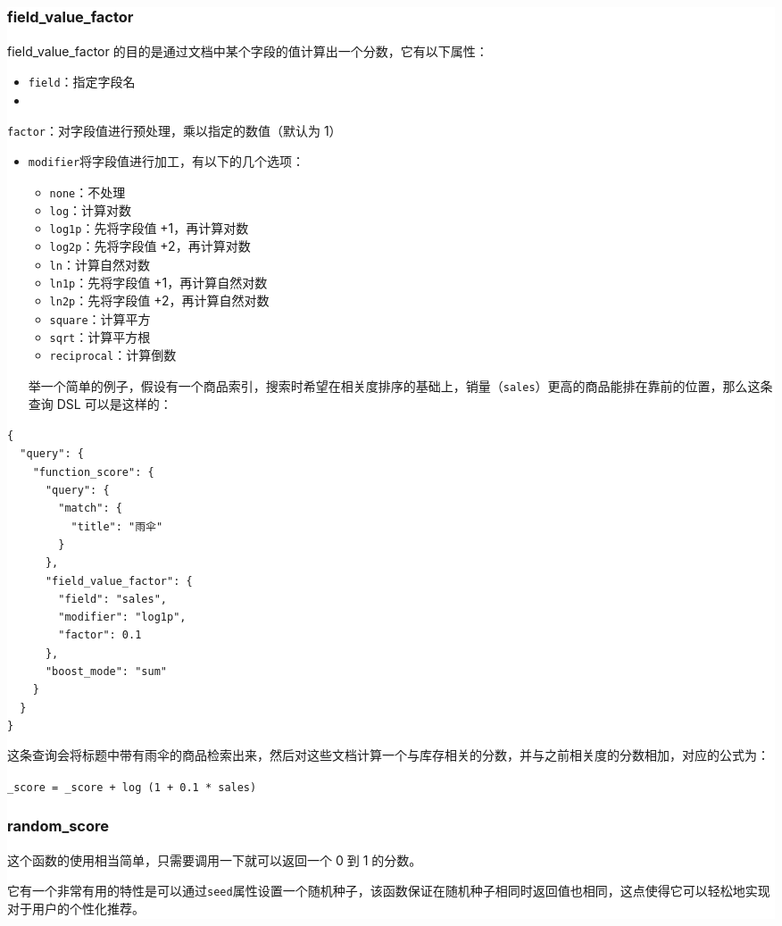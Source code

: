 

### field\_value\_factor

field\_value\_factor 的目的是通过文档中某个字段的值计算出一个分数，它有以下属性：

- `field`：指定字段名
- 

`factor`：对字段值进行预处理，乘以指定的数值（默认为 1）

- `modifier`将字段值进行加工，有以下的几个选项：

  - `none`：不处理
  - `log`：计算对数
  - `log1p`：先将字段值 +1，再计算对数
  - `log2p`：先将字段值 +2，再计算对数
  - `ln`：计算自然对数
  - `ln1p`：先将字段值 +1，再计算自然对数
  - `ln2p`：先将字段值 +2，再计算自然对数
  - `square`：计算平方
  - `sqrt`：计算平方根
  - `reciprocal`：计算倒数

  举一个简单的例子，假设有一个商品索引，搜索时希望在相关度排序的基础上，销量（`sales`）更高的商品能排在靠前的位置，那么这条查询 DSL 可以是这样的：

```
{
  "query": {
    "function_score": {
      "query": {
        "match": {
          "title": "雨伞"
        }
      },
      "field_value_factor": {
        "field": "sales",
        "modifier": "log1p",
        "factor": 0.1
      },
      "boost_mode": "sum"
    }
  }
}
```

这条查询会将标题中带有雨伞的商品检索出来，然后对这些文档计算一个与库存相关的分数，并与之前相关度的分数相加，对应的公式为：

```
_score = _score + log (1 + 0.1 * sales)
```

### random\_score

这个函数的使用相当简单，只需要调用一下就可以返回一个 0 到 1 的分数。

它有一个非常有用的特性是可以通过`seed`属性设置一个随机种子，该函数保证在随机种子相同时返回值也相同，这点使得它可以轻松地实现对于用户的个性化推荐。

